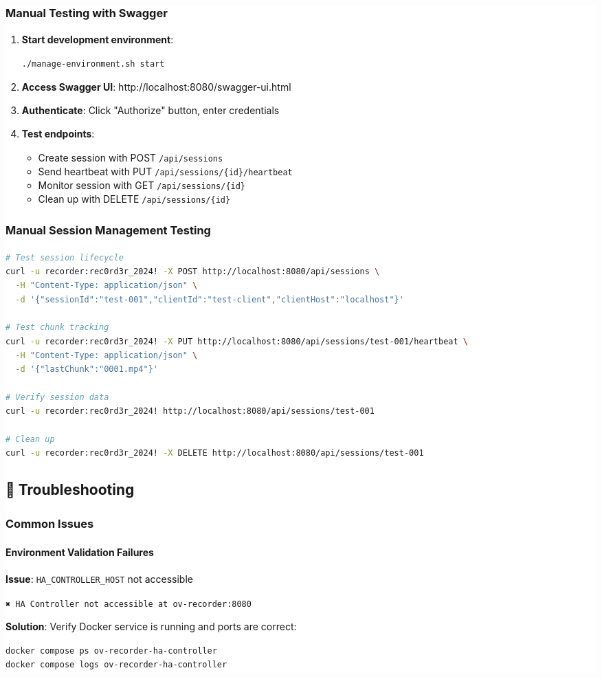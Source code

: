### Manual Testing with Swagger

1. **Start development environment**:
   ```bash
   ./manage-environment.sh start
   ```

2. **Access Swagger UI**: http://localhost:8080/swagger-ui.html

3. **Authenticate**: Click "Authorize" button, enter credentials

4. **Test endpoints**:
   - Create session with POST `/api/sessions`
   - Send heartbeat with PUT `/api/sessions/{id}/heartbeat`
   - Monitor session with GET `/api/sessions/{id}`
   - Clean up with DELETE `/api/sessions/{id}`

### Manual Session Management Testing

```bash
# Test session lifecycle
curl -u recorder:rec0rd3r_2024! -X POST http://localhost:8080/api/sessions \
  -H "Content-Type: application/json" \
  -d '{"sessionId":"test-001","clientId":"test-client","clientHost":"localhost"}'

# Test chunk tracking
curl -u recorder:rec0rd3r_2024! -X PUT http://localhost:8080/api/sessions/test-001/heartbeat \
  -H "Content-Type: application/json" \
  -d '{"lastChunk":"0001.mp4"}'

# Verify session data
curl -u recorder:rec0rd3r_2024! http://localhost:8080/api/sessions/test-001

# Clean up
curl -u recorder:rec0rd3r_2024! -X DELETE http://localhost:8080/api/sessions/test-001
```

## 🔧 Troubleshooting

### Common Issues

#### Environment Validation Failures

**Issue**: `HA_CONTROLLER_HOST` not accessible
```
✖ HA Controller not accessible at ov-recorder:8080
```

**Solution**: Verify Docker service is running and ports are correct:
```bash
docker compose ps ov-recorder-ha-controller
docker compose logs ov-recorder-ha-controller
```
